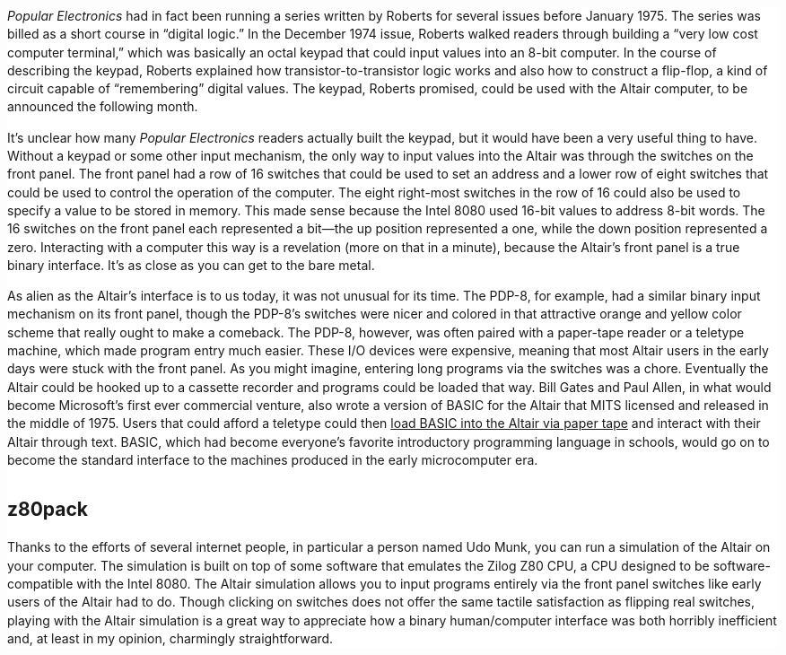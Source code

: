 *Popular Electronics* had in fact been running a series written by Roberts for
several issues before January 1975. The series was billed as a short course in
“digital logic.” In the December 1974 issue, Roberts walked readers through
building a “very low cost computer terminal,” which was basically an octal
keypad that could input values into an 8-bit computer. In the course of
describing the keypad, Roberts explained how transistor-to-transistor logic
works and also how to construct a flip-flop, a kind of circuit capable of
“remembering” digital values. The keypad, Roberts promised, could be used with
the Altair computer, to be announced the following month.

It’s unclear how many *Popular Electronics* readers actually built the keypad,
but it would have been a very useful thing to have. Without a keypad or
some other input mechanism, the only way to input values into the Altair was
through the switches on the front panel. The front panel had a row of 16
switches that could be used to set an address and a lower row of eight switches
that could be used to control the operation of the computer. The eight
right-most switches in the row of 16 could also be used to specify a value to
be stored in memory. This made sense because the Intel 8080 used 16-bit values
to address 8-bit words. The 16 switches on the front panel each represented a
bit—the up position represented a one, while the down position represented a
zero. Interacting with a computer this way is a revelation (more on that in a
minute), because the Altair’s front panel is a true binary interface. It’s as
close as you can get to the bare metal.

As alien as the Altair’s interface is to us today, it was not unusual for its
time. The PDP-8, for example, had a similar binary input mechanism on its front
panel, though the PDP-8’s switches were nicer and colored in that attractive
orange and yellow color scheme that really ought to make a comeback. The PDP-8,
however, was often paired with a paper-tape reader or a teletype machine, which
made program entry much easier. These I/O devices were expensive, meaning that
most Altair users in the early days were stuck with the front panel. As you
might imagine, entering long programs via the switches was a chore. Eventually
the Altair could be hooked up to a cassette recorder and programs could be
loaded that way. Bill Gates and Paul Allen, in what would become Microsoft’s
first ever commercial venture, also wrote a version of BASIC for the Altair
that MITS licensed and released in the middle of 1975. Users that could afford
a teletype could then [load BASIC into the Altair via paper
tape](https://www.youtube.com/watch?v=qv5b1Xowxdk) and interact with their
Altair through text. BASIC, which had become everyone’s favorite introductory
programming language in schools, would go on to become the standard interface
to the machines produced in the early microcomputer era.

z80pack
-------

Thanks to the efforts of several internet people, in particular a person named
Udo Munk, you can run a simulation of the Altair on your computer. The
simulation is built on top of some software that emulates the Zilog Z80 CPU, a
CPU designed to be software-compatible with the Intel 8080. The Altair
simulation allows you to input programs entirely via the front panel switches
like early users of the Altair had to do. Though clicking on switches does not
offer the same tactile satisfaction as flipping real switches, playing with the
Altair simulation is a great way to appreciate how a binary human/computer
interface was both horribly inefficient and, at least in my opinion, charmingly
straightforward.
